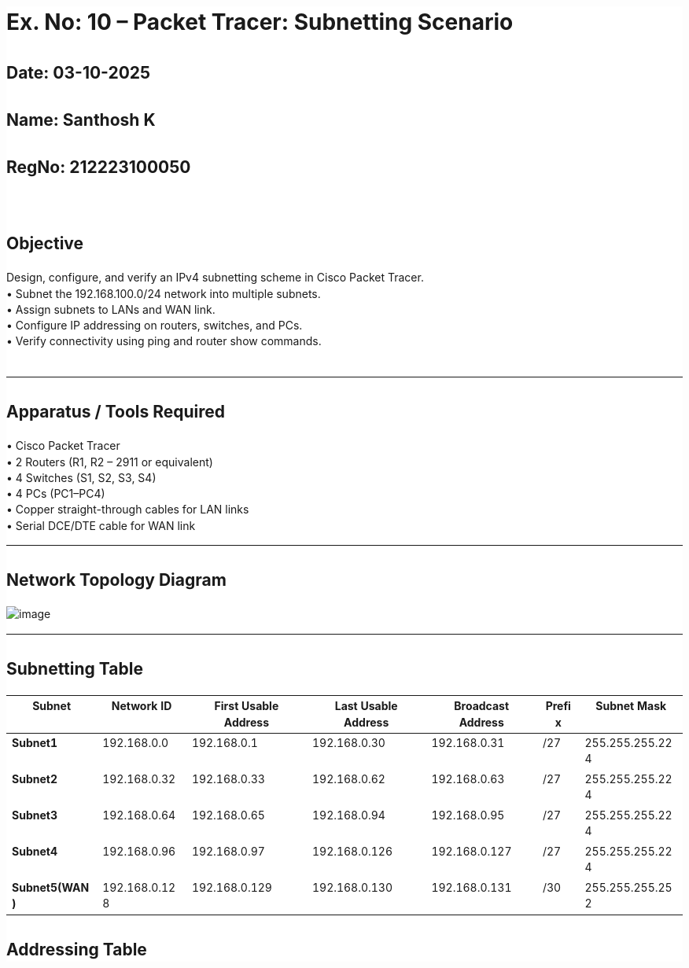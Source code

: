 # Ex. No: 10 – Packet Tracer: Subnetting Scenario
## Date: 03-10-2025
## Name: Santhosh K
## RegNo: 212223100050
<br>

## Objective
Design, configure, and verify an IPv4 subnetting scheme in Cisco Packet Tracer.<br>
•	Subnet the 192.168.100.0/24 network into multiple subnets.<br>
•	Assign subnets to LANs and WAN link.<br>
•	Configure IP addressing on routers, switches, and PCs.<br>
•	Verify connectivity using ping and router show commands.<br>
<br>
________________________________________

## Apparatus / Tools Required
•	Cisco Packet Tracer<br>
•	2 Routers (R1, R2 – 2911 or equivalent)<br>
•	4 Switches (S1, S2, S3, S4)<br>
•	4 PCs (PC1–PC4)<br>
•	Copper straight-through cables for LAN links<br>
•	Serial DCE/DTE cable for WAN link<br>
________________________________________

## Network Topology Diagram

<img width="648" height="342" alt="image" src="https://github.com/user-attachments/assets/d0ba430e-1f90-4201-817f-af3b4e3f0ce0" />

________________________________________

## Subnetting Table

| Subnet     | Network ID   | First Usable Address | Last Usable Address | Broadcast Address | Prefix | Subnet Mask     | 
|------------|--------------|----------------------|---------------------|-------------------|--------|-----------------|
| **Subnet1**  | 192.168.0.0  | 192.168.0.1          | 192.168.0.30       | 192.168.0.31     | /27    |255.255.255.224  |
| **Subnet2**  | 192.168.0.32 | 192.168.0.33         | 192.168.0.62       | 192.168.0.63     | /27    |255.255.255.224  |
| **Subnet3**  | 192.168.0.64 | 192.168.0.65         | 192.168.0.94       | 192.168.0.95     | /27    |255.255.255.224  |
| **Subnet4**  | 192.168.0.96 | 192.168.0.97         | 192.168.0.126       | 192.168.0.127     | /27    |255.255.255.224  |
| **Subnet5(WAN)**  | 192.168.0.128 | 192.168.0.129         | 192.168.0.130       | 192.168.0.131     | /30    |255.255.255.252  |

## Addressing Table
